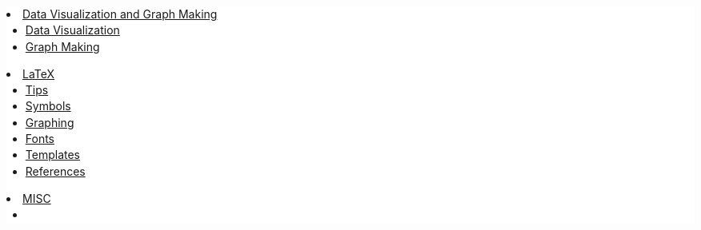    </li>
  </ul>
 </li>
 <li>
  <a href="#data-visualization-and-graph-making">
   Data Visualization and Graph Making
  </a>
  <ul>
   <li>
    <a href="#data-visualization">
     Data Visualization
    </a>
   </li>
   <li>
    <a href="#graph-making">
     Graph Making
    </a>
   </li>
  </ul>
 </li>
 <li>
  <a href="#latex-1">
   LaTeX
  </a>
  <ul>
   <li>
    <a href="#tips">
     Tips
    </a>
   </li>
   <li>
    <a href="#symbols">
     Symbols
    </a>
   </li>
   <li>
    <a href="#graphing">
     Graphing
    </a>
   </li>
   <li>
    <a href="#fonts">
     Fonts
    </a>
   </li>
   <li>
    <a href="#templates">
     Templates
    </a>
   </li>
   <li>
    <a href="#references">
     References
    </a>
   </li>
  </ul>
 </li>
 <li>
  <a href="#misc">
   MISC
  </a>
  <ul>
   <li>
    <a href="#terminal">